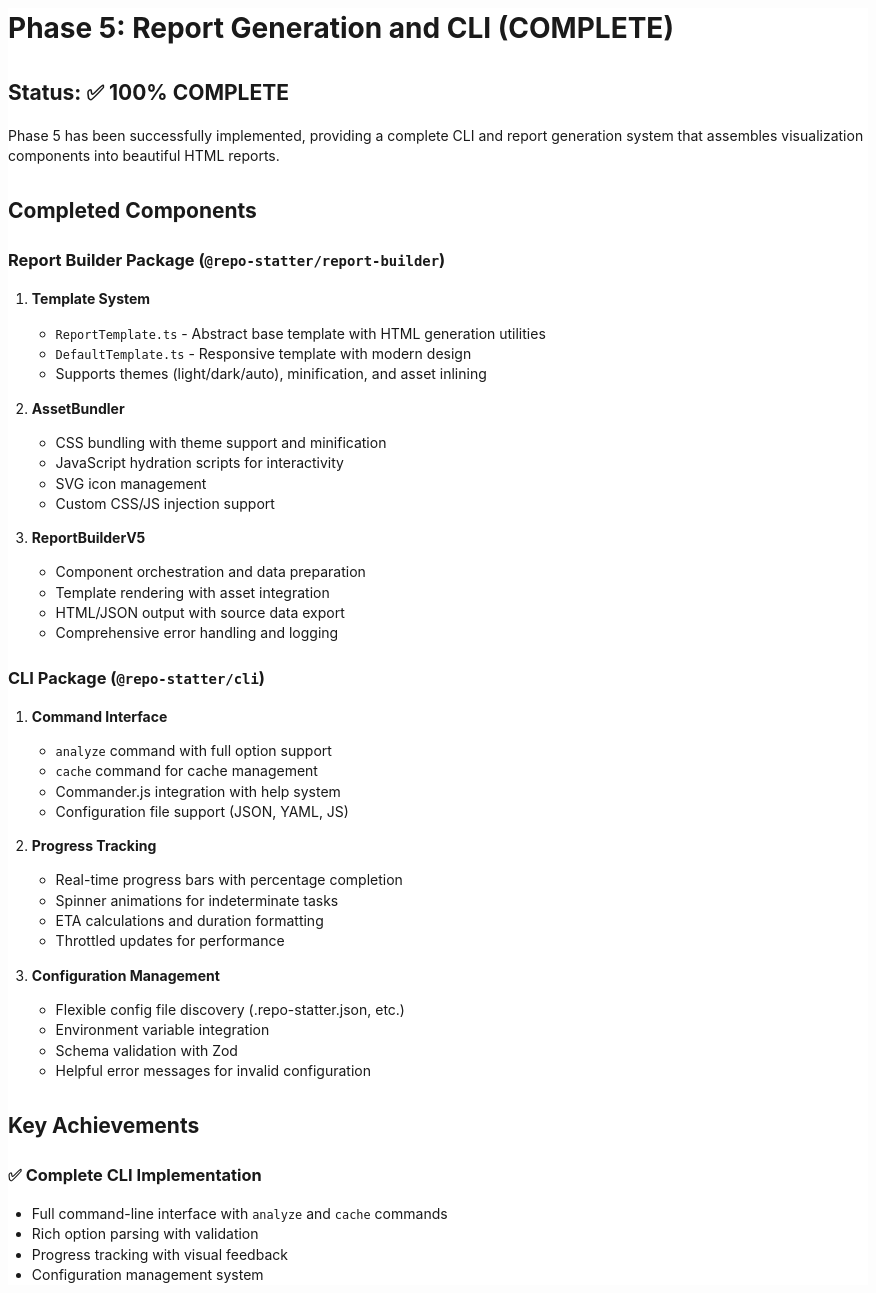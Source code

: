 # Phase 5: Report Generation and CLI (COMPLETE)

## Status: ✅ 100% COMPLETE

Phase 5 has been successfully implemented, providing a complete CLI and report generation system that assembles visualization components into beautiful HTML reports.

## Completed Components

### Report Builder Package (`@repo-statter/report-builder`)

1. **Template System**
   - `ReportTemplate.ts` - Abstract base template with HTML generation utilities
   - `DefaultTemplate.ts` - Responsive template with modern design
   - Supports themes (light/dark/auto), minification, and asset inlining

2. **AssetBundler**  
   - CSS bundling with theme support and minification
   - JavaScript hydration scripts for interactivity
   - SVG icon management
   - Custom CSS/JS injection support

3. **ReportBuilderV5**
   - Component orchestration and data preparation
   - Template rendering with asset integration
   - HTML/JSON output with source data export
   - Comprehensive error handling and logging

### CLI Package (`@repo-statter/cli`)

1. **Command Interface**
   - `analyze` command with full option support
   - `cache` command for cache management
   - Commander.js integration with help system
   - Configuration file support (JSON, YAML, JS)

2. **Progress Tracking**
   - Real-time progress bars with percentage completion
   - Spinner animations for indeterminate tasks
   - ETA calculations and duration formatting
   - Throttled updates for performance

3. **Configuration Management** 
   - Flexible config file discovery (.repo-statter.json, etc.)
   - Environment variable integration
   - Schema validation with Zod
   - Helpful error messages for invalid configuration

## Key Achievements

### ✅ Complete CLI Implementation
- Full command-line interface with `analyze` and `cache` commands
- Rich option parsing with validation
- Progress tracking with visual feedback
- Configuration management system
